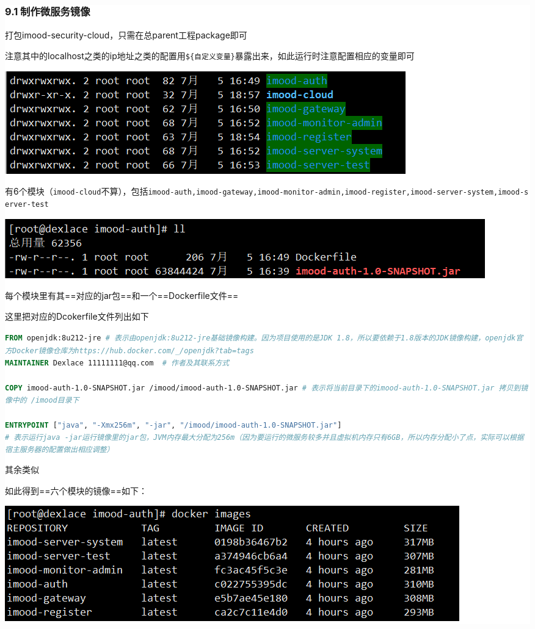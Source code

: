 ### 9.1 制作微服务镜像

打包imood-security-cloud，只需在总parent工程package即可

注意其中的localhost之类的ip地址之类的配置用`${自定义变量}`暴露出来，如此运行时注意配置相应的变量即可

![image-20210705204849616](Docker%E7%AC%94%E8%AE%B0.assets/image-20210705204849616.png)

有6个模块（`imood-cloud`不算），包括`imood-auth,imood-gateway,imood-monitor-admin,imood-register,imood-server-system,imood-server-test`

![image-20210705205102849](Docker%E7%AC%94%E8%AE%B0.assets/image-20210705205102849.png)

每个模块里有其==对应的jar包==和一个==Dockerfile文件==

这里把对应的Dcokerfile文件列出如下

```dockerfile
FROM openjdk:8u212-jre # 表示由openjdk:8u212-jre基础镜像构建。因为项目使用的是JDK 1.8，所以要依赖于1.8版本的JDK镜像构建，openjdk官方Docker镜像仓库为https://hub.docker.com/_/openjdk?tab=tags
MAINTAINER Dexlace 11111111@qq.com  # 作者及其联系方式

COPY imood-auth-1.0-SNAPSHOT.jar /imood/imood-auth-1.0-SNAPSHOT.jar # 表示将当前目录下的imood-auth-1.0-SNAPSHOT.jar 拷贝到镜像中的 /imood目录下
    
ENTRYPOINT ["java", "-Xmx256m", "-jar", "/imood/imood-auth-1.0-SNAPSHOT.jar"]
# 表示运行java -jar运行镜像里的jar包，JVM内存最大分配为256m（因为要运行的微服务较多并且虚拟机内存只有6GB，所以内存分配小了点，实际可以根据宿主服务器的配置做出相应调整）
```

其余类似

如此得到==六个模块的镜像==如下：

![image-20210705205921705](Docker%E7%AC%94%E8%AE%B0.assets/image-20210705205921705.png)
